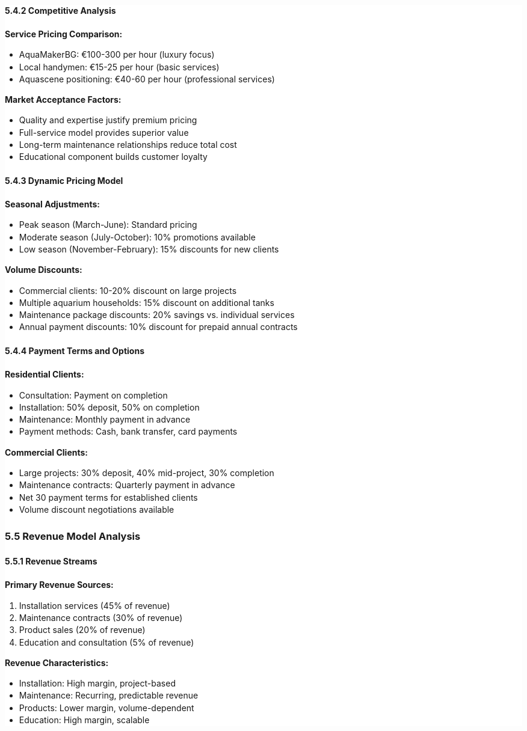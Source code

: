 #### 5.4.2 Competitive Analysis

**Service Pricing Comparison:**
- AquaMakerBG: €100-300 per hour (luxury focus)
- Local handymen: €15-25 per hour (basic services)
- Aquascene positioning: €40-60 per hour (professional services)

**Market Acceptance Factors:**
- Quality and expertise justify premium pricing
- Full-service model provides superior value
- Long-term maintenance relationships reduce total cost
- Educational component builds customer loyalty

#### 5.4.3 Dynamic Pricing Model

**Seasonal Adjustments:**
- Peak season (March-June): Standard pricing
- Moderate season (July-October): 10% promotions available
- Low season (November-February): 15% discounts for new clients

**Volume Discounts:**
- Commercial clients: 10-20% discount on large projects
- Multiple aquarium households: 15% discount on additional tanks
- Maintenance package discounts: 20% savings vs. individual services
- Annual payment discounts: 10% discount for prepaid annual contracts

#### 5.4.4 Payment Terms and Options

**Residential Clients:**
- Consultation: Payment on completion
- Installation: 50% deposit, 50% on completion
- Maintenance: Monthly payment in advance
- Payment methods: Cash, bank transfer, card payments

**Commercial Clients:**
- Large projects: 30% deposit, 40% mid-project, 30% completion
- Maintenance contracts: Quarterly payment in advance
- Net 30 payment terms for established clients
- Volume discount negotiations available

### 5.5 Revenue Model Analysis

#### 5.5.1 Revenue Streams

**Primary Revenue Sources:**
1. Installation services (45% of revenue)
2. Maintenance contracts (30% of revenue)
3. Product sales (20% of revenue)
4. Education and consultation (5% of revenue)

**Revenue Characteristics:**
- Installation: High margin, project-based
- Maintenance: Recurring, predictable revenue
- Products: Lower margin, volume-dependent
- Education: High margin, scalable
